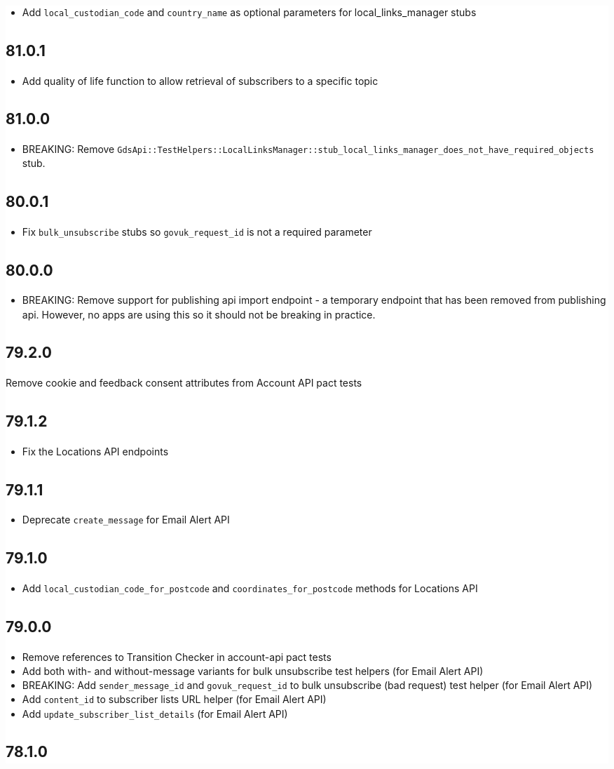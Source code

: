 * Add `local_custodian_code` and `country_name` as optional parameters for local_links_manager stubs

## 81.0.1

* Add quality of life function to allow retrieval of subscribers to a specific topic

## 81.0.0

* BREAKING: Remove `GdsApi::TestHelpers::LocalLinksManager::stub_local_links_manager_does_not_have_required_objects` stub.

## 80.0.1

* Fix `bulk_unsubscribe` stubs so `govuk_request_id` is not a required parameter

## 80.0.0

* BREAKING: Remove support for publishing api import endpoint - a temporary endpoint that has been removed from publishing api. However, no apps are using this so it should not be breaking in practice.

## 79.2.0

Remove cookie and feedback consent attributes from Account API pact tests

## 79.1.2

* Fix the Locations API endpoints

## 79.1.1

* Deprecate `create_message` for Email Alert API

## 79.1.0

* Add `local_custodian_code_for_postcode` and `coordinates_for_postcode` methods for Locations API

## 79.0.0

* Remove references to Transition Checker in account-api pact tests
* Add both with- and without-message variants for bulk unsubscribe test helpers (for Email Alert API)
* BREAKING: Add `sender_message_id` and `govuk_request_id` to bulk unsubscribe (bad request) test helper (for Email Alert API)
* Add `content_id` to subscriber lists URL helper (for Email Alert API)
* Add `update_subscriber_list_details` (for Email Alert API)

## 78.1.0
